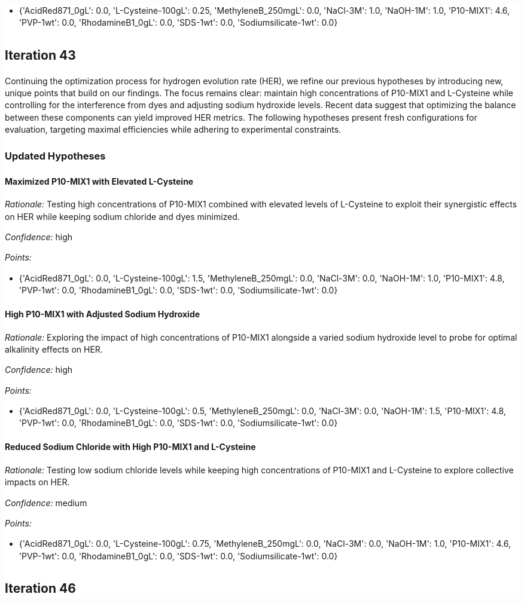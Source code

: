 - {'AcidRed871_0gL': 0.0, 'L-Cysteine-100gL': 0.25, 'MethyleneB_250mgL': 0.0, 'NaCl-3M': 1.0, 'NaOH-1M': 1.0, 'P10-MIX1': 4.6, 'PVP-1wt': 0.0, 'RhodamineB1_0gL': 0.0, 'SDS-1wt': 0.0, 'Sodiumsilicate-1wt': 0.0}

## Iteration 43

Continuing the optimization process for hydrogen evolution rate (HER), we refine our previous hypotheses by introducing new, unique points that build on our findings. The focus remains clear: maintain high concentrations of P10-MIX1 and L-Cysteine while controlling for the interference from dyes and adjusting sodium hydroxide levels. Recent data suggest that optimizing the balance between these components can yield improved HER metrics. The following hypotheses present fresh configurations for evaluation, targeting maximal efficiencies while adhering to experimental constraints.

### Updated Hypotheses

#### Maximized P10-MIX1 with Elevated L-Cysteine

*Rationale:* Testing high concentrations of P10-MIX1 combined with elevated levels of L-Cysteine to exploit their synergistic effects on HER while keeping sodium chloride and dyes minimized.

*Confidence:* high

*Points:*

- {'AcidRed871_0gL': 0.0, 'L-Cysteine-100gL': 1.5, 'MethyleneB_250mgL': 0.0, 'NaCl-3M': 0.0, 'NaOH-1M': 1.0, 'P10-MIX1': 4.8, 'PVP-1wt': 0.0, 'RhodamineB1_0gL': 0.0, 'SDS-1wt': 0.0, 'Sodiumsilicate-1wt': 0.0}

#### High P10-MIX1 with Adjusted Sodium Hydroxide

*Rationale:* Exploring the impact of high concentrations of P10-MIX1 alongside a varied sodium hydroxide level to probe for optimal alkalinity effects on HER.

*Confidence:* high

*Points:*

- {'AcidRed871_0gL': 0.0, 'L-Cysteine-100gL': 0.5, 'MethyleneB_250mgL': 0.0, 'NaCl-3M': 0.0, 'NaOH-1M': 1.5, 'P10-MIX1': 4.8, 'PVP-1wt': 0.0, 'RhodamineB1_0gL': 0.0, 'SDS-1wt': 0.0, 'Sodiumsilicate-1wt': 0.0}

#### Reduced Sodium Chloride with High P10-MIX1 and L-Cysteine

*Rationale:* Testing low sodium chloride levels while keeping high concentrations of P10-MIX1 and L-Cysteine to explore collective impacts on HER.

*Confidence:* medium

*Points:*

- {'AcidRed871_0gL': 0.0, 'L-Cysteine-100gL': 0.75, 'MethyleneB_250mgL': 0.0, 'NaCl-3M': 0.0, 'NaOH-1M': 1.0, 'P10-MIX1': 4.6, 'PVP-1wt': 0.0, 'RhodamineB1_0gL': 0.0, 'SDS-1wt': 0.0, 'Sodiumsilicate-1wt': 0.0}

## Iteration 46
